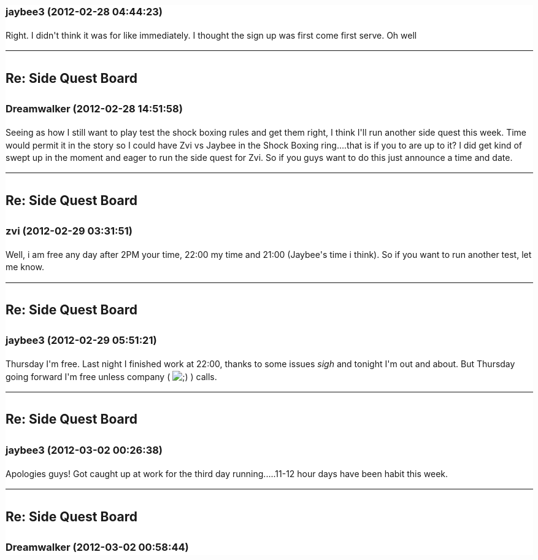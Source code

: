 ### **jaybee3** (2012-02-28 04:44:23)

Right. I didn't think it was for like immediately. I thought the sign up was first come first serve. Oh well

---

## Re: Side Quest Board

### **Dreamwalker** (2012-02-28 14:51:58)

Seeing as how I still want to play test the shock boxing rules and get them right, I think I'll run another side quest this week. Time would permit it in the story so I could have Zvi vs Jaybee in the Shock Boxing ring....that is if you to are up to it? I did get kind of swept up in the moment and eager to run the side quest for Zvi. So if you guys want to do this just announce a time and date.

---

## Re: Side Quest Board

### **zvi** (2012-02-29 03:31:51)

Well, i am free any day after 2PM your time, 22:00 my time and 21:00 (Jaybee's time i think).
So if you want to run another test, let me know.

---

## Re: Side Quest Board

### **jaybee3** (2012-02-29 05:51:21)

Thursday I'm free. Last night I finished work at 22:00, thanks to some issues *sigh* and tonight I'm out and about. But Thursday going forward I'm free unless company ( ![;)](https://i.ibb.co/GfkGswQC/icon-e-wink.gif) ) calls.

---

## Re: Side Quest Board

### **jaybee3** (2012-03-02 00:26:38)

Apologies guys! Got caught up at work for the third day running.....11-12 hour days have been habit this week.

---

## Re: Side Quest Board

### **Dreamwalker** (2012-03-02 00:58:44)
